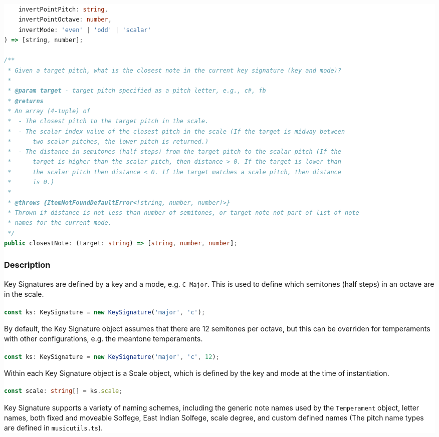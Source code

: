 ```typescript
    invertPointPitch: string,
    invertPointOctave: number,
    invertMode: 'even' | 'odd' | 'scalar'
) => [string, number];

/**
 * Given a target pitch, what is the closest note in the current key signature (key and mode)?
 *
 * @param target - target pitch specified as a pitch letter, e.g., c#, fb
 * @returns
 * An array (4-tuple) of
 *  - The closest pitch to the target pitch in the scale.
 *  - The scalar index value of the closest pitch in the scale (If the target is midway between
 *      two scalar pitches, the lower pitch is returned.)
 *  - The distance in semitones (half steps) from the target pitch to the scalar pitch (If the
 *      target is higher than the scalar pitch, then distance > 0. If the target is lower than
 *      the scalar pitch then distance < 0. If the target matches a scale pitch, then distance
 *      is 0.)
 *
 * @throws {ItemNotFoundDefaultError<[string, number, number]>}
 * Thrown if distance is not less than number of semitones, or target note not part of list of note
 * names for the current mode.
 */
public closestNote: (target: string) => [string, number, number];
```

### Description

Key Signatures are defined by a key and a mode, e.g. `C Major`. This is used to define which
semitones (half steps) in an octave are in the scale.

```typescript
const ks: KeySignature = new KeySignature('major', 'c');
```

By default, the Key Signature object assumes that there are 12 semitones per octave, but this can be
overriden for temperaments with other configurations, e.g. the meantone temperaments.

```typescript
const ks: KeySignature = new KeySignature('major', 'c', 12);
```

Within each Key Signature object is a Scale object, which is defined by the key and mode at the time
of instantiation.

```typescript
const scale: string[] = ks.scale;
```

Key Signature supports a variety of naming schemes, including the generic note names used by the
`Temperament` object, letter names, both fixed and moveable Solfege, East Indian Solfege, scale
degree, and custom defined names (The pitch name types are defined in `musicutils.ts`).
